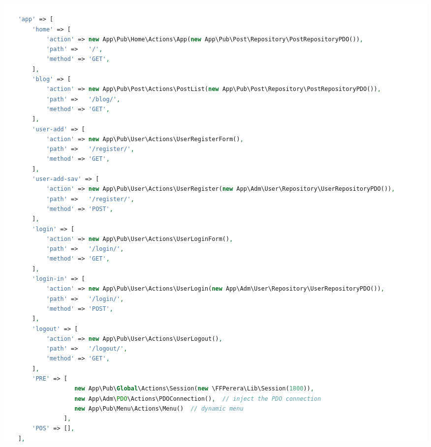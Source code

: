 ```php

    'app' => [
        'home' => [
            'action' => new App\Pub\Home\Actions\App(new App\Pub\Post\Repository\PostRepositoryPDO()),
            'path' =>   '/',
            'method' => 'GET',
        ],
        'blog' => [
            'action' => new App\Pub\Post\Actions\PostList(new App\Pub\Post\Repository\PostRepositoryPDO()),
            'path' =>   '/blog/',
            'method' => 'GET',
        ],
        'user-add' => [
            'action' => new App\Pub\User\Actions\UserRegisterForm(),
            'path' =>   '/register/',
            'method' => 'GET',
        ],
        'user-add-sav' => [
            'action' => new App\Pub\User\Actions\UserRegister(new App\Adm\User\Repository\UserRepositoryPDO()),
            'path' =>   '/register/',
            'method' => 'POST',
        ],
        'login' => [
            'action' => new App\Pub\User\Actions\UserLoginForm(),
            'path' =>   '/login/',
            'method' => 'GET',
        ],
        'login-in' => [
            'action' => new App\Pub\User\Actions\UserLogin(new App\Adm\User\Repository\UserRepositoryPDO()),
            'path' =>   '/login/',
            'method' => 'POST',
        ],
        'logout' => [
            'action' => new App\Pub\User\Actions\UserLogout(),
            'path' =>   '/logout/',
            'method' => 'GET',
        ],
        'PRE' => [
                    new App\Pub\Global\Actions\Session(new \FFPerera\Lib\Session(1800)),
                    new App\Adm\PDO\Actions\PDOConnection(),  // inject the PDO connection
                    new App\Pub\Menu\Actions\Menu()  // dynamic menu
                 ],
        'POS' => [],
    ],

```
